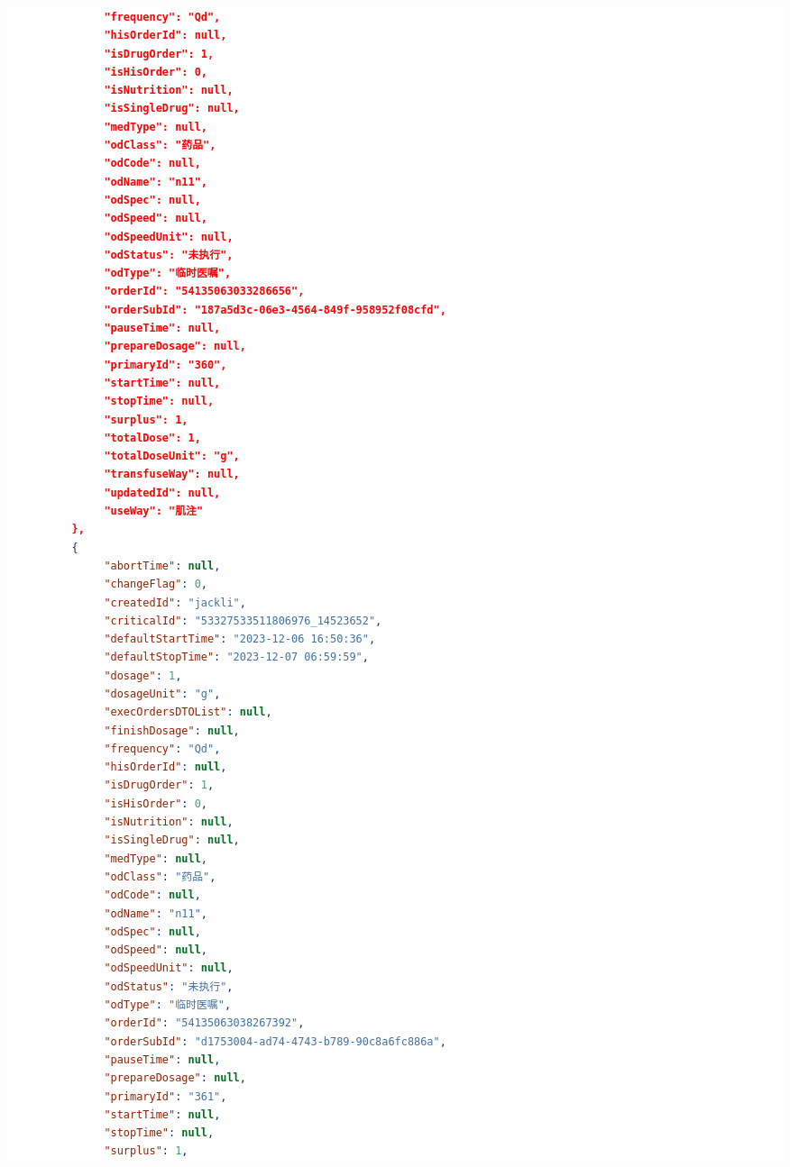 ```json
               "frequency": "Qd",
               "hisOrderId": null,
               "isDrugOrder": 1,
               "isHisOrder": 0,
               "isNutrition": null,
               "isSingleDrug": null,
               "medType": null,
               "odClass": "药品",
               "odCode": null,
               "odName": "n11",
               "odSpec": null,
               "odSpeed": null,
               "odSpeedUnit": null,
               "odStatus": "未执行",
               "odType": "临时医嘱",
               "orderId": "54135063033286656",
               "orderSubId": "187a5d3c-06e3-4564-849f-958952f08cfd",
               "pauseTime": null,
               "prepareDosage": null,
               "primaryId": "360",
               "startTime": null,
               "stopTime": null,
               "surplus": 1,
               "totalDose": 1,
               "totalDoseUnit": "g",
               "transfuseWay": null,
               "updatedId": null,
               "useWay": "肌注"
          },
          {
               "abortTime": null,
               "changeFlag": 0,
               "createdId": "jackli",
               "criticalId": "53327533511806976_14523652",
               "defaultStartTime": "2023-12-06 16:50:36",
               "defaultStopTime": "2023-12-07 06:59:59",
               "dosage": 1,
               "dosageUnit": "g",
               "execOrdersDTOList": null,
               "finishDosage": null,
               "frequency": "Qd",
               "hisOrderId": null,
               "isDrugOrder": 1,
               "isHisOrder": 0,
               "isNutrition": null,
               "isSingleDrug": null,
               "medType": null,
               "odClass": "药品",
               "odCode": null,
               "odName": "n11",
               "odSpec": null,
               "odSpeed": null,
               "odSpeedUnit": null,
               "odStatus": "未执行",
               "odType": "临时医嘱",
               "orderId": "54135063038267392",
               "orderSubId": "d1753004-ad74-4743-b789-90c8a6fc886a",
               "pauseTime": null,
               "prepareDosage": null,
               "primaryId": "361",
               "startTime": null,
               "stopTime": null,
               "surplus": 1,
```